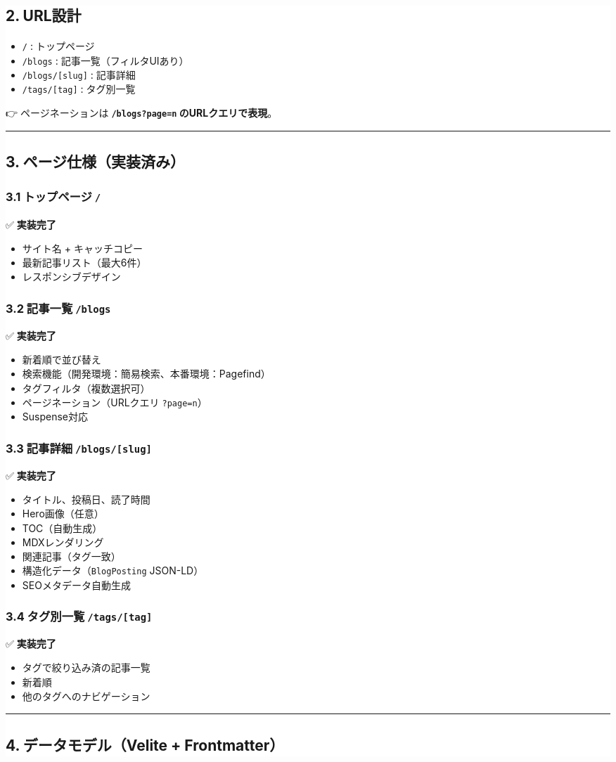 ## 2. URL設計

* `/` : トップページ
* `/blogs` : 記事一覧（フィルタUIあり）
* `/blogs/[slug]` : 記事詳細
* `/tags/[tag]` : タグ別一覧

👉 ページネーションは **`/blogs?page=n` のURLクエリで表現**。

---

## 3. ページ仕様（実装済み）

### 3.1 トップページ `/`

✅ **実装完了**
* サイト名 + キャッチコピー
* 最新記事リスト（最大6件）
* レスポンシブデザイン

### 3.2 記事一覧 `/blogs`

✅ **実装完了**
* 新着順で並び替え
* 検索機能（開発環境：簡易検索、本番環境：Pagefind）
* タグフィルタ（複数選択可）
* ページネーション（URLクエリ `?page=n`）
* Suspense対応

### 3.3 記事詳細 `/blogs/[slug]`

✅ **実装完了**
* タイトル、投稿日、読了時間
* Hero画像（任意）
* TOC（自動生成）
* MDXレンダリング
* 関連記事（タグ一致）
* 構造化データ（`BlogPosting` JSON-LD）
* SEOメタデータ自動生成

### 3.4 タグ別一覧 `/tags/[tag]`

✅ **実装完了**
* タグで絞り込み済の記事一覧
* 新着順
* 他のタグへのナビゲーション

---

## 4. データモデル（Velite + Frontmatter）
